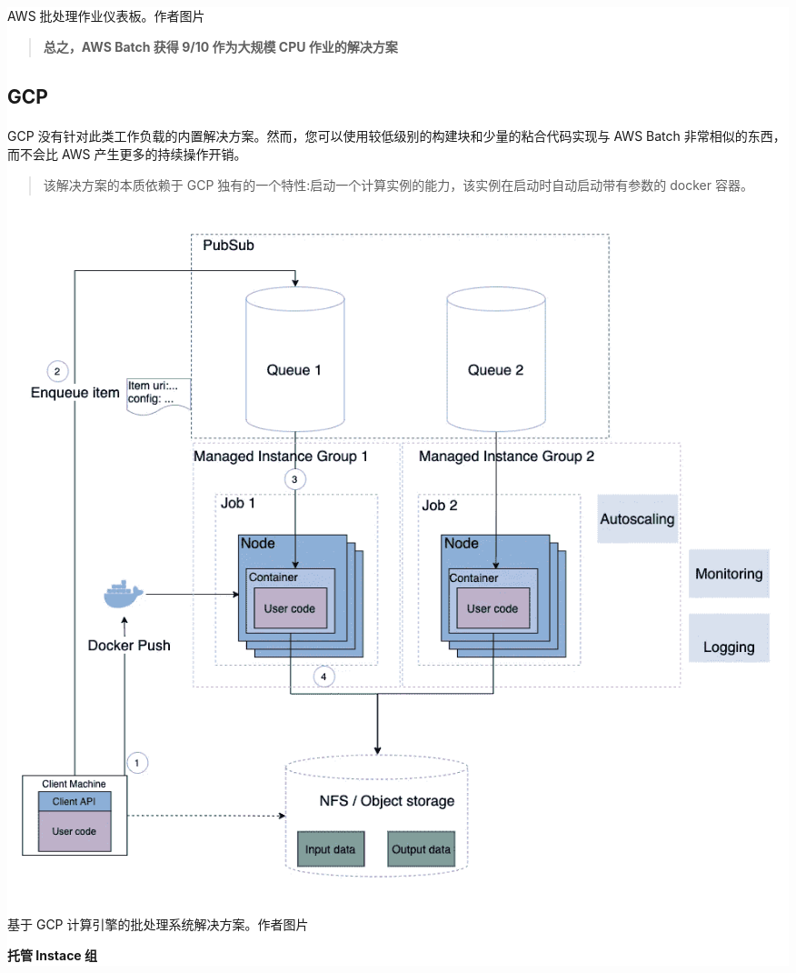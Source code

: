 AWS 批处理作业仪表板。作者图片

> **总之，AWS Batch 获得 9/10 作为大规模 CPU 作业的解决方案**

## GCP

GCP 没有针对此类工作负载的内置解决方案。然而，您可以使用较低级别的构建块和少量的粘合代码实现与 AWS Batch 非常相似的东西，而不会比 AWS 产生更多的持续操作开销。

> 该解决方案的本质依赖于 GCP 独有的一个特性:启动一个计算实例的能力，该实例在启动时自动启动带有参数的 docker 容器。

![](img/8e302b6a845b5241ee8e4cb8a2e15019.png)

基于 GCP 计算引擎的批处理系统解决方案。作者图片

**托管 Instace 组**
